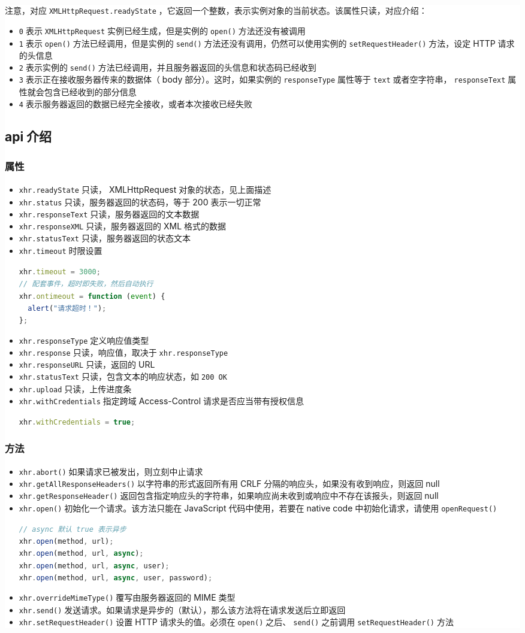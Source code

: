 注意，对应 `XMLHttpRequest.readyState` ，它返回一个整数，表示实例对象的当前状态。该属性只读，对应介绍：

- `0` 表示 `XMLHttpRequest` 实例已经生成，但是实例的 `open()` 方法还没有被调用
- `1` 表示 `open()` 方法已经调用，但是实例的 `send()` 方法还没有调用，仍然可以使用实例的 `setRequestHeader()` 方法，设定 HTTP 请求的头信息
- `2` 表示实例的 `send()` 方法已经调用，并且服务器返回的头信息和状态码已经收到
- `3` 表示正在接收服务器传来的数据体（ body 部分）。这时，如果实例的 `responseType` 属性等于 `text` 或者空字符串， `responseText` 属性就会包含已经收到的部分信息
- `4` 表示服务器返回的数据已经完全接收，或者本次接收已经失败

## api 介绍

### 属性

- `xhr.readyState` 只读， XMLHttpRequest 对象的状态，见上面描述
- `xhr.status` 只读，服务器返回的状态码，等于 200 表示一切正常
- `xhr.responseText` 只读，服务器返回的文本数据
- `xhr.responseXML` 只读，服务器返回的 XML 格式的数据
- `xhr.statusText` 只读，服务器返回的状态文本
- `xhr.timeout` 时限设置
  ```js
  xhr.timeout = 3000;
  // 配套事件，超时即失败，然后自动执行
  xhr.ontimeout = function (event) {
    alert("请求超时！");
  };
  ```
- `xhr.responseType` 定义响应值类型
- `xhr.response` 只读，响应值，取决于 `xhr.responseType`
- `xhr.responseURL` 只读，返回的 URL
- `xhr.statusText` 只读，包含文本的响应状态，如 `200 OK`
- `xhr.upload` 只读，上传进度条
- `xhr.withCredentials` 指定跨域 Access-Control 请求是否应当带有授权信息
  ```js
  xhr.withCredentials = true;
  ```

### 方法

- `xhr.abort()`
  如果请求已被发出，则立刻中止请求
- `xhr.getAllResponseHeaders()`
  以字符串的形式返回所有用 CRLF 分隔的响应头，如果没有收到响应，则返回 null
- `xhr.getResponseHeader()`
  返回包含指定响应头的字符串，如果响应尚未收到或响应中不存在该报头，则返回 null
- `xhr.open()`
  初始化一个请求。该方法只能在 JavaScript 代码中使用，若要在 native code 中初始化请求，请使用 `openRequest()`
  ```js
  // async 默认 true 表示异步
  xhr.open(method, url);
  xhr.open(method, url, async);
  xhr.open(method, url, async, user);
  xhr.open(method, url, async, user, password);
  ```
- `xhr.overrideMimeType()`
  覆写由服务器返回的 MIME 类型
- `xhr.send()`
  发送请求。如果请求是异步的（默认），那么该方法将在请求发送后立即返回
- `xhr.setRequestHeader()`
  设置 HTTP 请求头的值。必须在 `open()` 之后、 `send()` 之前调用 `setRequestHeader()` 方法
